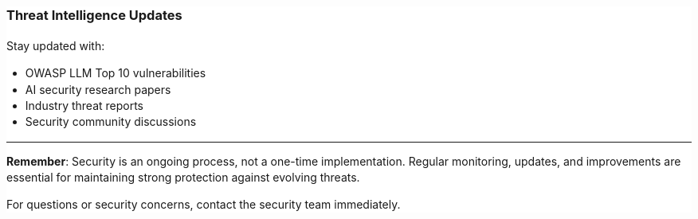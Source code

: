 ### Threat Intelligence Updates
Stay updated with:
- OWASP LLM Top 10 vulnerabilities
- AI security research papers
- Industry threat reports
- Security community discussions

---

**Remember**: Security is an ongoing process, not a one-time implementation. Regular monitoring, updates, and improvements are essential for maintaining strong protection against evolving threats.

For questions or security concerns, contact the security team immediately.